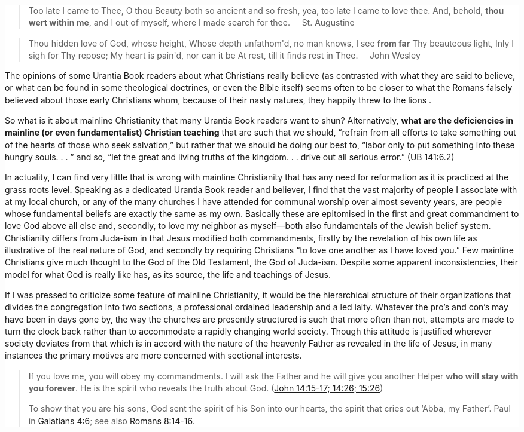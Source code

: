 > Too late I came to Thee, O thou Beauty both so ancient and so fresh, yea, too late I came to love thee. And, behold, **thou wert within me**, and I out of myself, where I made search for thee. 
> &nbsp; &nbsp; St. Augustine

> Thou hidden love of God, whose height, 
> Whose depth unfathom'd, no man knows, 
> I see **from far** Thy beauteous light, 
> Inly I sigh for Thy repose; 
> My heart is pain'd, nor can it be 
> At rest, till it finds rest in Thee. 
> &nbsp; &nbsp; John Wesley

The opinions of some Urantia Book readers about what Christians really believe (as contrasted with what they are said to believe, or what can be found in some theological doctrines, or even the Bible itself) seems often to be closer to what the Romans falsely believed about those early Christians whom, because of their nasty natures, they happily threw to the lions .

So what is it about mainline Christianity that many Urantia Book readers want to shun? Alternatively, **what are the deficiencies in mainline (or even fundamentalist) Christian teaching** that are such that we should, “refrain from all efforts to take something out of the hearts of those who seek salvation,” but rather that we should be doing our best to, “labor only to put something into these hungry souls. . . ” and so, “let the great and living truths of the kingdom. . . drive out all serious error.” ([UB 141:6.2](/en/The_Urantia_Book/141#p6_2))

In actuality, I can find very little that is wrong with mainline Christianity that has any need for reformation as it is practiced at the grass roots level. Speaking as a dedicated Urantia Book reader and believer, I find that the vast majority of people I associate with at my local church, or any of the many churches I have attended for communal worship over almost seventy years, are people whose fundamental beliefs are exactly the same as my own. Basically these are epitomised in the first and great commandment to love God above all else and, secondly, to love my neighbor as myself—both also fundamentals of the Jewish belief system. Christianity differs from Juda-ism in that Jesus modified both commandments, firstly by the revelation of his own life as illustrative of the real nature of God, and secondly by requiring Christians “to love one another as I have loved you.” Few mainline Christians give much thought to the God of the Old Testament, the God of Juda-ism. Despite some apparent inconsistencies, their model for what God is really like has, as its source, the life and teachings of Jesus.

If I was pressed to criticize some feature of mainline Christianity, it would be the hierarchical structure of their organizations that divides the congregation into two sections, a professional ordained leadership and a led laity. Whatever the pro’s and con’s may have been in days gone by, the way the churches are presently structured is such that more often than not, attempts are made to turn the clock back rather than to accommodate a rapidly changing world society. Though this attitude is justified wherever society deviates from that which is in accord with the nature of the heavenly Father as revealed in the life of Jesus, in many instances the primary motives are more concerned with sectional interests.

> If you love me, you will obey my commandments. I will ask the Father and he will give you another Helper **who will stay with you forever**. He is the spirit who reveals the truth about God. 
> ([John 14:15-17; 14:26; 15:26](/en/Bible/John/14#v15)) 
> 
> To show that you are his sons, God sent the spirit of his Son into our hearts, the spirit that cries out ‘Abba, my Father’.
> Paul in [Galatians 4:6](/en/Bible/Galatians/4#v6); see also [Romans 8:14-16](/en/Bible/Romans/8#v14).
